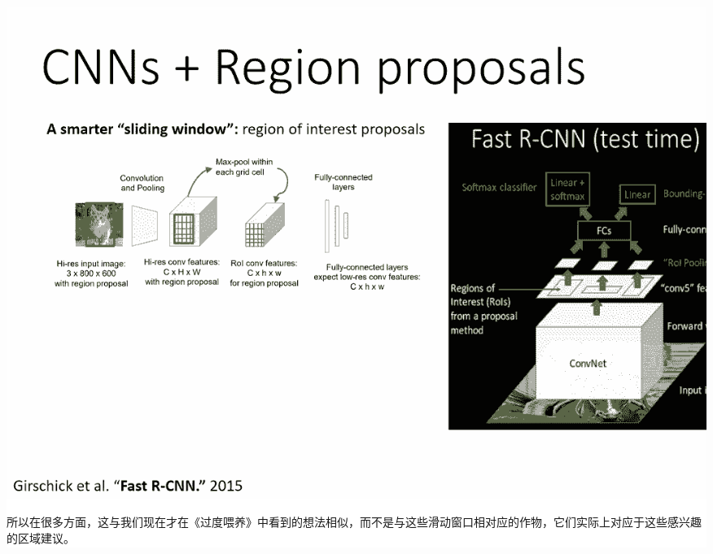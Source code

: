 ![](img/68d4776f59aadcece681ae2d5f7a2033_17.png)

所以在很多方面，这与我们现在才在《过度喂养》中看到的想法相似，而不是与这些滑动窗口相对应的作物，它们实际上对应于这些感兴趣的区域建议。


